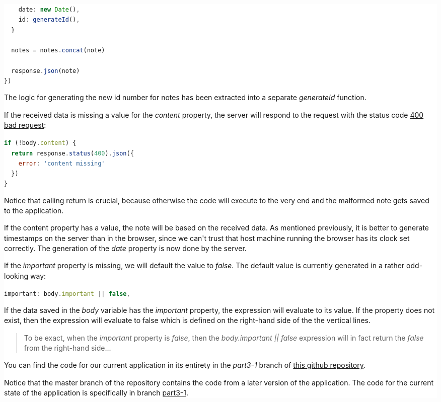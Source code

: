 ```js
    date: new Date(),
    id: generateId(),
  }

  notes = notes.concat(note)

  response.json(note)
})
```


The logic for generating the new id number for notes has been extracted into a separate _generateId_ function.


If the received data is missing a value for the <i>content</i> property, the server will respond to the request with the status code [400 bad request](https://www.w3.org/Protocols/rfc2616/rfc2616-sec10.html#sec10.4.1):

```js
if (!body.content) {
  return response.status(400).json({ 
    error: 'content missing' 
  })
}
```


Notice that calling return is crucial, because otherwise the code will execute to the very end and the malformed note gets saved to the application.


If the content property has a value, the note will be based on the received data. As mentioned previously, it is better to generate timestamps on the server than in the browser, since we can't trust that host machine running the browser has its clock set correctly. The generation of the <i>date</i> property is now done by the server.


If the <i>important</i> property is missing, we will default the value to <i>false</i>. The default value is currently generated in a rather odd-looking way:

```js
important: body.important || false,
```


If the data saved in the _body_ variable has the <i>important</i> property, the expression will evaluate to its value. If the property does not exist, then the expression will evaluate to false which is defined on the right-hand side of the the vertical lines.


> To be exact, when the <i>important</i> property is <i>false</i>, then the <em>body.important || false</em> expression will in fact return the <i>false</i> from the right-hand side...


You can find the code for our current application in its entirety in the <i>part3-1</i> branch of [this github repository](https://github.com/fullstackopen-2019/part3-notes-backend/tree/part3-1).


Notice that the master branch of the repository contains the code from a later version of the application. The code for the current state of the application is specifically in branch [part3-1](https://github.com/fullstackopen-2019/part3-notes-backend/tree/part3-1).
